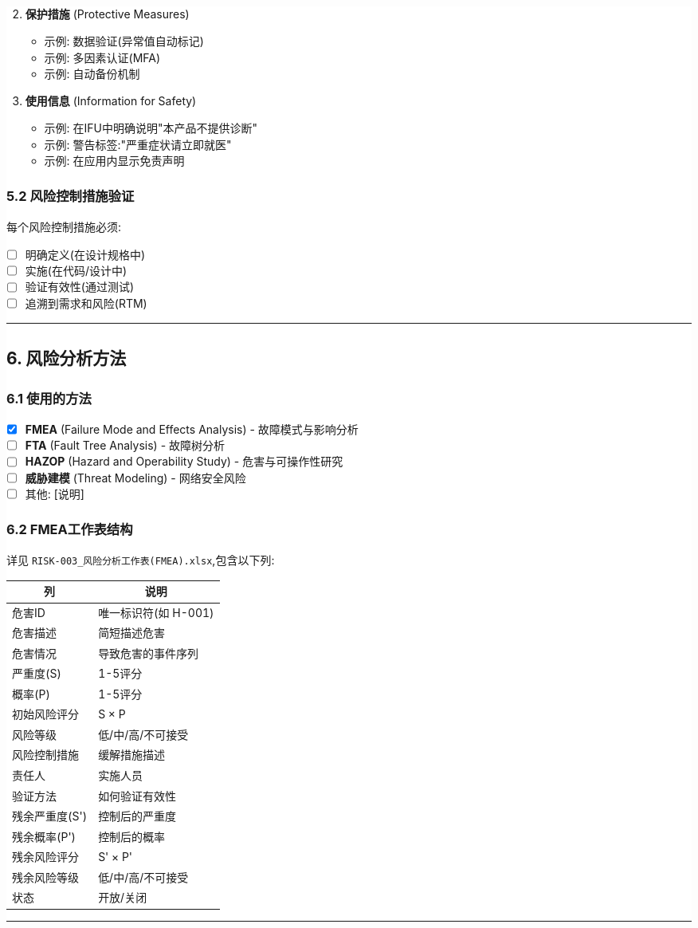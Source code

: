 2. **保护措施** (Protective Measures)
   - 示例: 数据验证(异常值自动标记)
   - 示例: 多因素认证(MFA)
   - 示例: 自动备份机制

3. **使用信息** (Information for Safety)
   - 示例: 在IFU中明确说明"本产品不提供诊断"
   - 示例: 警告标签:"严重症状请立即就医"
   - 示例: 在应用内显示免责声明

### 5.2 风险控制措施验证
每个风险控制措施必须:
- [ ] 明确定义(在设计规格中)
- [ ] 实施(在代码/设计中)
- [ ] 验证有效性(通过测试)
- [ ] 追溯到需求和风险(RTM)

---

## 6. 风险分析方法

### 6.1 使用的方法
- [x] **FMEA** (Failure Mode and Effects Analysis) - 故障模式与影响分析
- [ ] **FTA** (Fault Tree Analysis) - 故障树分析
- [ ] **HAZOP** (Hazard and Operability Study) - 危害与可操作性研究
- [ ] **威胁建模** (Threat Modeling) - 网络安全风险
- [ ] 其他: [说明]

### 6.2 FMEA工作表结构
详见 `RISK-003_风险分析工作表(FMEA).xlsx`,包含以下列:

| 列 | 说明 |
|----|------|
| 危害ID | 唯一标识符(如 H-001) |
| 危害描述 | 简短描述危害 |
| 危害情况 | 导致危害的事件序列 |
| 严重度(S) | 1-5评分 |
| 概率(P) | 1-5评分 |
| 初始风险评分 | S × P |
| 风险等级 | 低/中/高/不可接受 |
| 风险控制措施 | 缓解措施描述 |
| 责任人 | 实施人员 |
| 验证方法 | 如何验证有效性 |
| 残余严重度(S') | 控制后的严重度 |
| 残余概率(P') | 控制后的概率 |
| 残余风险评分 | S' × P' |
| 残余风险等级 | 低/中/高/不可接受 |
| 状态 | 开放/关闭 |

---